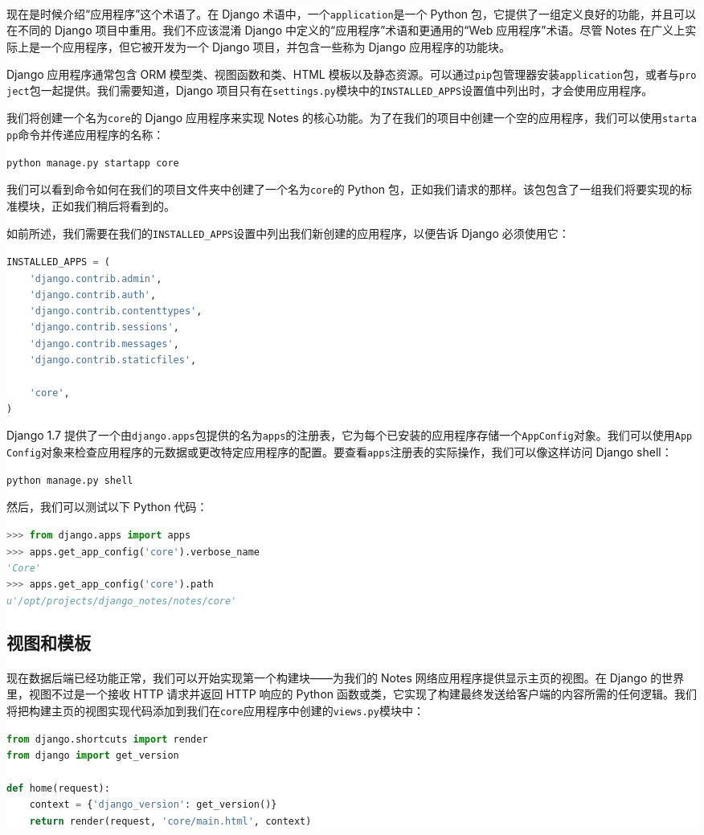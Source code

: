 现在是时候介绍“应用程序”这个术语了。在 Django 术语中，一个`application`是一个 Python 包，它提供了一组定义良好的功能，并且可以在不同的 Django 项目中重用。我们不应该混淆 Django 中定义的“应用程序”术语和更通用的“Web 应用程序”术语。尽管 Notes 在广义上实际上是一个应用程序，但它被开发为一个 Django 项目，并包含一些称为 Django 应用程序的功能块。

Django 应用程序通常包含 ORM 模型类、视图函数和类、HTML 模板以及静态资源。可以通过`pip`包管理器安装`application`包，或者与`project`包一起提供。我们需要知道，Django 项目只有在`settings.py`模块中的`INSTALLED_APPS`设置值中列出时，才会使用应用程序。

我们将创建一个名为`core`的 Django 应用程序来实现 Notes 的核心功能。为了在我们的项目中创建一个空的应用程序，我们可以使用`startapp`命令并传递应用程序的名称：

```py
python manage.py startapp core

```

我们可以看到命令如何在我们的项目文件夹中创建了一个名为`core`的 Python 包，正如我们请求的那样。该包包含了一组我们将要实现的标准模块，正如我们稍后将看到的。

如前所述，我们需要在我们的`INSTALLED_APPS`设置中列出我们新创建的应用程序，以便告诉 Django 必须使用它：

```py
INSTALLED_APPS = (
    'django.contrib.admin',
    'django.contrib.auth',
    'django.contrib.contenttypes',
    'django.contrib.sessions',
    'django.contrib.messages',
    'django.contrib.staticfiles',

    'core',
)
```

Django 1.7 提供了一个由`django.apps`包提供的名为`apps`的注册表，它为每个已安装的应用程序存储一个`AppConfig`对象。我们可以使用`AppConfig`对象来检查应用程序的元数据或更改特定应用程序的配置。要查看`apps`注册表的实际操作，我们可以像这样访问 Django shell：

```py
python manage.py shell

```

然后，我们可以测试以下 Python 代码：

```py
>>> from django.apps import apps
>>> apps.get_app_config('core').verbose_name
'Core'
>>> apps.get_app_config('core').path
u'/opt/projects/django_notes/notes/core'

```

## 视图和模板

现在数据后端已经功能正常，我们可以开始实现第一个构建块——为我们的 Notes 网络应用程序提供显示主页的视图。在 Django 的世界里，视图不过是一个接收 HTTP 请求并返回 HTTP 响应的 Python 函数或类，它实现了构建最终发送给客户端的内容所需的任何逻辑。我们将把构建主页的视图实现代码添加到我们在`core`应用程序中创建的`views.py`模块中：

```py
from django.shortcuts import render
from django import get_version

def home(request):
    context = {'django_version': get_version()}
    return render(request, 'core/main.html', context)
```
